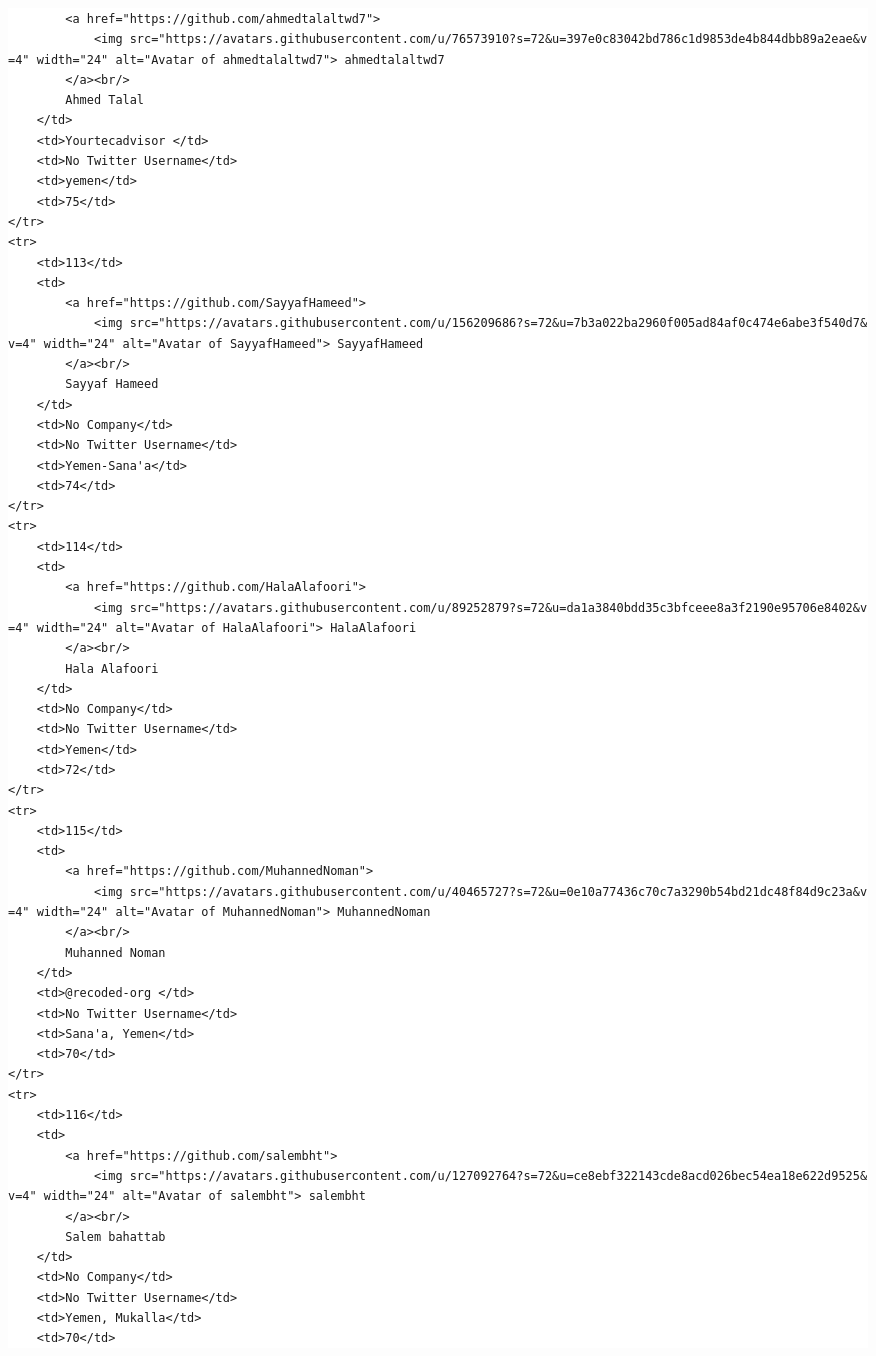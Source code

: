 			<a href="https://github.com/ahmedtalaltwd7">
				<img src="https://avatars.githubusercontent.com/u/76573910?s=72&u=397e0c83042bd786c1d9853de4b844dbb89a2eae&v=4" width="24" alt="Avatar of ahmedtalaltwd7"> ahmedtalaltwd7
			</a><br/>
			Ahmed Talal
		</td>
		<td>Yourtecadvisor </td>
		<td>No Twitter Username</td>
		<td>yemen</td>
		<td>75</td>
	</tr>
	<tr>
		<td>113</td>
		<td>
			<a href="https://github.com/SayyafHameed">
				<img src="https://avatars.githubusercontent.com/u/156209686?s=72&u=7b3a022ba2960f005ad84af0c474e6abe3f540d7&v=4" width="24" alt="Avatar of SayyafHameed"> SayyafHameed
			</a><br/>
			Sayyaf Hameed
		</td>
		<td>No Company</td>
		<td>No Twitter Username</td>
		<td>Yemen-Sana'a</td>
		<td>74</td>
	</tr>
	<tr>
		<td>114</td>
		<td>
			<a href="https://github.com/HalaAlafoori">
				<img src="https://avatars.githubusercontent.com/u/89252879?s=72&u=da1a3840bdd35c3bfceee8a3f2190e95706e8402&v=4" width="24" alt="Avatar of HalaAlafoori"> HalaAlafoori
			</a><br/>
			Hala Alafoori
		</td>
		<td>No Company</td>
		<td>No Twitter Username</td>
		<td>Yemen</td>
		<td>72</td>
	</tr>
	<tr>
		<td>115</td>
		<td>
			<a href="https://github.com/MuhannedNoman">
				<img src="https://avatars.githubusercontent.com/u/40465727?s=72&u=0e10a77436c70c7a3290b54bd21dc48f84d9c23a&v=4" width="24" alt="Avatar of MuhannedNoman"> MuhannedNoman
			</a><br/>
			Muhanned Noman
		</td>
		<td>@recoded-org </td>
		<td>No Twitter Username</td>
		<td>Sana'a, Yemen</td>
		<td>70</td>
	</tr>
	<tr>
		<td>116</td>
		<td>
			<a href="https://github.com/salembht">
				<img src="https://avatars.githubusercontent.com/u/127092764?s=72&u=ce8ebf322143cde8acd026bec54ea18e622d9525&v=4" width="24" alt="Avatar of salembht"> salembht
			</a><br/>
			Salem bahattab
		</td>
		<td>No Company</td>
		<td>No Twitter Username</td>
		<td>Yemen, Mukalla</td>
		<td>70</td>